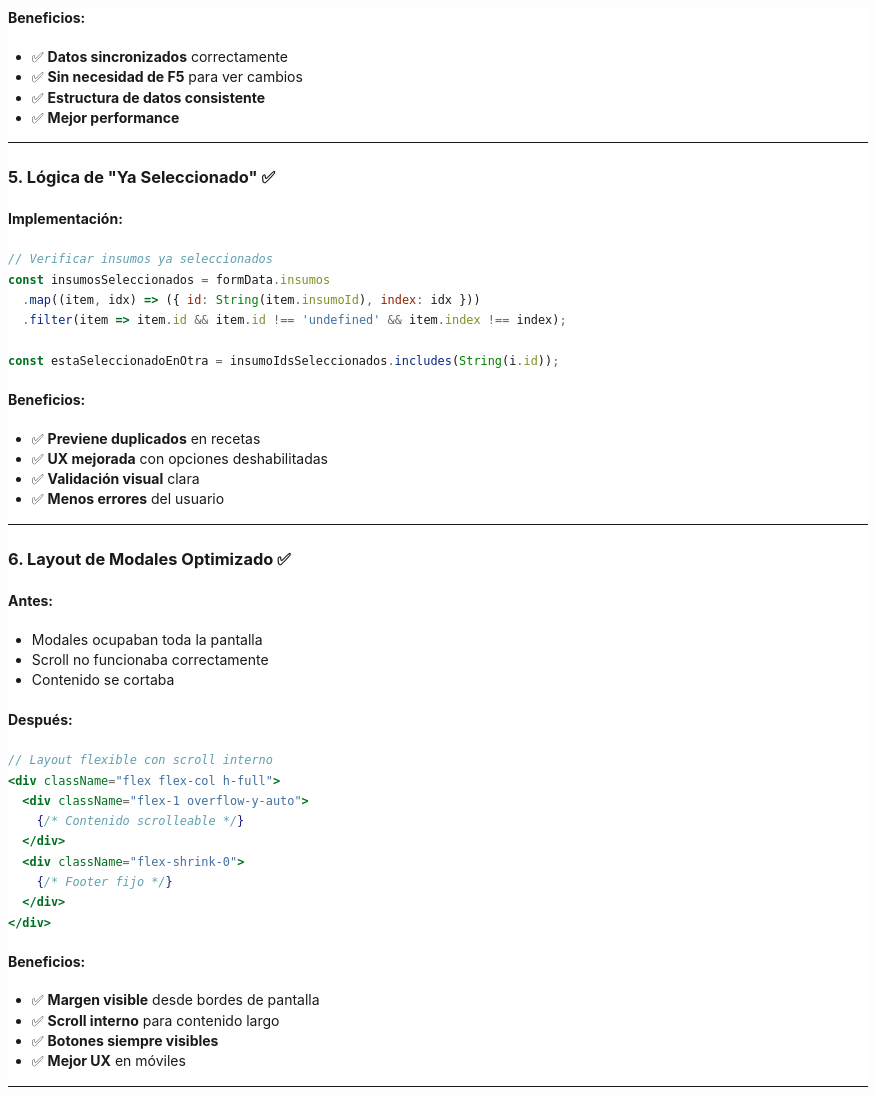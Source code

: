 #### **Beneficios:**
- ✅ **Datos sincronizados** correctamente
- ✅ **Sin necesidad de F5** para ver cambios
- ✅ **Estructura de datos consistente**
- ✅ **Mejor performance**

---

### 5. **Lógica de "Ya Seleccionado"** ✅

#### **Implementación:**
```jsx
// Verificar insumos ya seleccionados
const insumosSeleccionados = formData.insumos
  .map((item, idx) => ({ id: String(item.insumoId), index: idx }))
  .filter(item => item.id && item.id !== 'undefined' && item.index !== index);

const estaSeleccionadoEnOtra = insumoIdsSeleccionados.includes(String(i.id));
```

#### **Beneficios:**
- ✅ **Previene duplicados** en recetas
- ✅ **UX mejorada** con opciones deshabilitadas
- ✅ **Validación visual** clara
- ✅ **Menos errores** del usuario

---

### 6. **Layout de Modales Optimizado** ✅

#### **Antes:**
- Modales ocupaban toda la pantalla
- Scroll no funcionaba correctamente
- Contenido se cortaba

#### **Después:**
```jsx
// Layout flexible con scroll interno
<div className="flex flex-col h-full">
  <div className="flex-1 overflow-y-auto">
    {/* Contenido scrolleable */}
  </div>
  <div className="flex-shrink-0">
    {/* Footer fijo */}
  </div>
</div>
```

#### **Beneficios:**
- ✅ **Margen visible** desde bordes de pantalla
- ✅ **Scroll interno** para contenido largo
- ✅ **Botones siempre visibles**
- ✅ **Mejor UX** en móviles

---